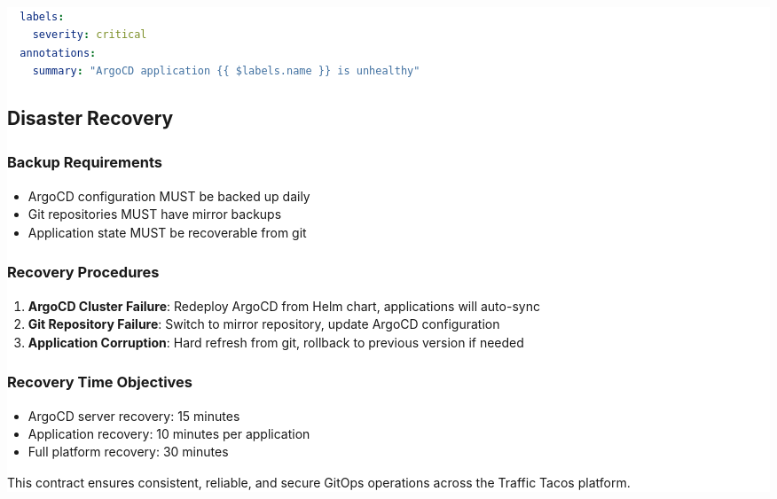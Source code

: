 ```yaml
  labels:
    severity: critical
  annotations:
    summary: "ArgoCD application {{ $labels.name }} is unhealthy"
```

## Disaster Recovery

### Backup Requirements
- ArgoCD configuration MUST be backed up daily
- Git repositories MUST have mirror backups
- Application state MUST be recoverable from git

### Recovery Procedures
1. **ArgoCD Cluster Failure**: Redeploy ArgoCD from Helm chart, applications will auto-sync
2. **Git Repository Failure**: Switch to mirror repository, update ArgoCD configuration
3. **Application Corruption**: Hard refresh from git, rollback to previous version if needed

### Recovery Time Objectives
- ArgoCD server recovery: 15 minutes
- Application recovery: 10 minutes per application
- Full platform recovery: 30 minutes

This contract ensures consistent, reliable, and secure GitOps operations across the Traffic Tacos platform.